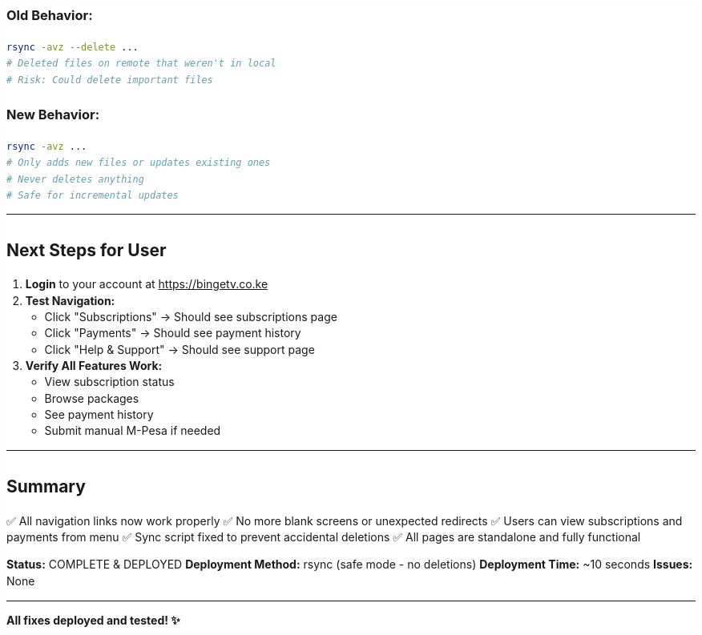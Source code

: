 ### Old Behavior:
```bash
rsync -avz --delete ...
# Deleted files on remote that weren't in local
# Risk: Could delete important files
```

### New Behavior:
```bash
rsync -avz ...
# Only adds new files or updates existing ones
# Never deletes anything
# Safe for incremental updates
```

---

## Next Steps for User

1. **Login** to your account at https://bingetv.co.ke
2. **Test Navigation:**
   - Click "Subscriptions" → Should see subscriptions page
   - Click "Payments" → Should see payment history
   - Click "Help & Support" → Should see support page
3. **Verify All Features Work:**
   - View subscription status
   - Browse packages
   - See payment history
   - Submit manual M-Pesa if needed

---

## Summary

✅ All navigation links now work properly
✅ No more blank screens or unexpected redirects
✅ Users can view subscriptions and payments from menu
✅ Sync script fixed to prevent accidental deletions
✅ All pages are standalone and fully functional

**Status:** COMPLETE & DEPLOYED
**Deployment Method:** rsync (safe mode - no deletions)
**Deployment Time:** ~10 seconds
**Issues:** None

---

**All fixes deployed and tested! ✨**

